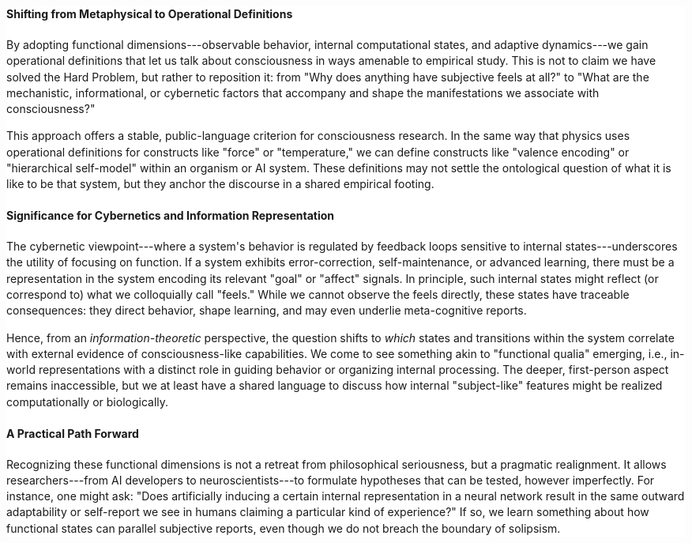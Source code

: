 #### Shifting from Metaphysical to Operational Definitions

By adopting functional dimensions---observable behavior, internal
computational states, and adaptive dynamics---we gain operational
definitions that let us talk about consciousness in ways amenable to
empirical study. This is not to claim we have solved the Hard Problem,
but rather to reposition it: from \"Why does anything have subjective
feels at all?\" to \"What are the mechanistic, informational, or
cybernetic factors that accompany and shape the manifestations we
associate with consciousness?\"

This approach offers a stable, public-language criterion for
consciousness research. In the same way that physics uses operational
definitions for constructs like \"force\" or \"temperature,\" we can
define constructs like \"valence encoding\" or \"hierarchical
self-model\" within an organism or AI system. These definitions may not
settle the ontological question of what it is like to be that system,
but they anchor the discourse in a shared empirical footing.

#### Significance for Cybernetics and Information Representation

The cybernetic viewpoint---where a system's behavior is regulated by
feedback loops sensitive to internal states---underscores the utility of
focusing on function. If a system exhibits error-correction,
self-maintenance, or advanced learning, there must be a representation
in the system encoding its relevant "goal" or "affect" signals. In
principle, such internal states might reflect (or correspond to) what we
colloquially call "feels." While we cannot observe the feels directly,
these states have traceable consequences: they direct behavior, shape
learning, and may even underlie meta-cognitive reports.

Hence, from an *information-theoretic* perspective, the question shifts
to *which* states and transitions within the system correlate with
external evidence of consciousness-like capabilities. We come to see
something akin to "functional qualia" emerging, i.e., in-world
representations with a distinct role in guiding behavior or organizing
internal processing. The deeper, first-person aspect remains
inaccessible, but we at least have a shared language to discuss how
internal "subject-like" features might be realized computationally or
biologically.

#### A Practical Path Forward

Recognizing these functional dimensions is not a retreat from
philosophical seriousness, but a pragmatic realignment. It allows
researchers---from AI developers to neuroscientists---to formulate
hypotheses that can be tested, however imperfectly. For instance, one
might ask: "Does artificially inducing a certain internal representation
in a neural network result in the same outward adaptability or
self-report we see in humans claiming a particular kind of experience?"
If so, we learn something about how functional states can parallel
subjective reports, even though we do not breach the boundary of
solipsism.
